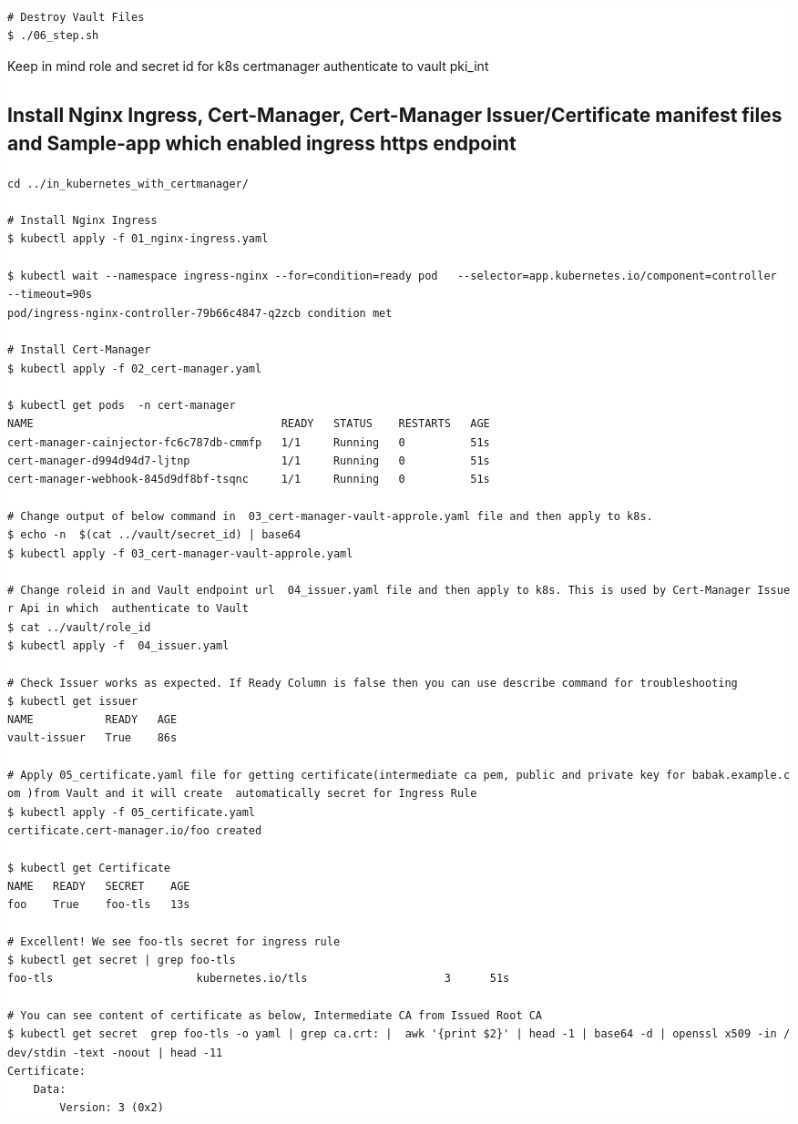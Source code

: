 ``` 
# Destroy Vault Files
$ ./06_step.sh
```
Keep in mind role and secret id for k8s certmanager authenticate to vault pki_int

## Install Nginx Ingress, Cert-Manager, Cert-Manager Issuer/Certificate manifest files and  Sample-app which enabled ingress https endpoint
``` 
cd ../in_kubernetes_with_certmanager/

# Install Nginx Ingress
$ kubectl apply -f 01_nginx-ingress.yaml 

$ kubectl wait --namespace ingress-nginx --for=condition=ready pod   --selector=app.kubernetes.io/component=controller  --timeout=90s
pod/ingress-nginx-controller-79b66c4847-q2zcb condition met

# Install Cert-Manager
$ kubectl apply -f 02_cert-manager.yaml

$ kubectl get pods  -n cert-manager
NAME                                      READY   STATUS    RESTARTS   AGE
cert-manager-cainjector-fc6c787db-cmmfp   1/1     Running   0          51s
cert-manager-d994d94d7-ljtnp              1/1     Running   0          51s
cert-manager-webhook-845d9df8bf-tsqnc     1/1     Running   0          51s

# Change output of below command in  03_cert-manager-vault-approle.yaml file and then apply to k8s. 
$ echo -n  $(cat ../vault/secret_id) | base64
$ kubectl apply -f 03_cert-manager-vault-approle.yaml 

# Change roleid in and Vault endpoint url  04_issuer.yaml file and then apply to k8s. This is used by Cert-Manager Issuer Api in which  authenticate to Vault
$ cat ../vault/role_id
$ kubectl apply -f  04_issuer.yaml

# Check Issuer works as expected. If Ready Column is false then you can use describe command for troubleshooting
$ kubectl get issuer                                 
NAME           READY   AGE
vault-issuer   True    86s

# Apply 05_certificate.yaml file for getting certificate(intermediate ca pem, public and private key for babak.example.com )from Vault and it will create  automatically secret for Ingress Rule
$ kubectl apply -f 05_certificate.yaml 
certificate.cert-manager.io/foo created

$ kubectl get Certificate       
NAME   READY   SECRET    AGE
foo    True    foo-tls   13s

# Excellent! We see foo-tls secret for ingress rule
$ kubectl get secret | grep foo-tls
foo-tls                      kubernetes.io/tls                     3      51s

# You can see content of certificate as below, Intermediate CA from Issued Root CA
$ kubectl get secret  grep foo-tls -o yaml | grep ca.crt: |  awk '{print $2}' | head -1 | base64 -d | openssl x509 -in /dev/stdin -text -noout | head -11
Certificate:
    Data:
        Version: 3 (0x2)
```